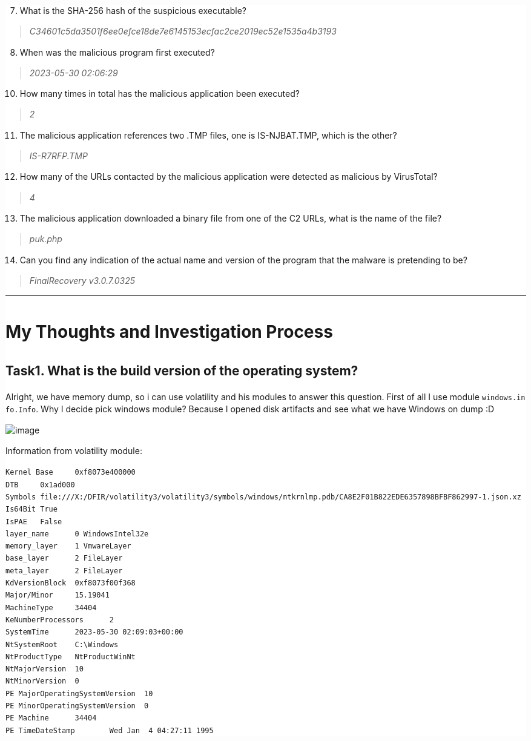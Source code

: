 7. What is the SHA-256 hash of the suspicious executable?
> *C34601c5da3501f6ee0efce18de7e6145153ecfac2ce2019ec52e1535a4b3193*

8. When was the malicious program first executed?
> *2023-05-30 02:06:29*

10. How many times in total has the malicious application been executed?
> *2*

11. The malicious application references two .TMP files, one is IS-NJBAT.TMP, which is the other?
> *IS-R7RFP.TMP*

12. How many of the URLs contacted by the malicious application were detected as malicious by VirusTotal?
> *4*

13. The malicious application downloaded a binary file from one of the C2 URLs, what is the name of the file?
> *puk.php*

14. Can you find any indication of the actual name and version of the program that the malware is pretending to be?
> *FinalRecovery v3.0.7.0325*

***
# My Thoughts and Investigation Process
## Task1. What is the build version of the operating system?
Alright, we have memory dump, so i can use volatility and his modules to answer this question. First of all I use module `windows.info.Info`. Why I decide pick windows module? Because I opened disk artifacts and see what we have Windows on dump :D

<img width="701" height="946" alt="image" src="https://github.com/user-attachments/assets/0bac7bd3-c2e0-429f-9897-4d814db9f5a8" />

Information from volatility module:

```
Kernel Base     0xf8073e400000
DTB     0x1ad000
Symbols file:///X:/DFIR/volatility3/volatility3/symbols/windows/ntkrnlmp.pdb/CA8E2F01B822EDE6357898BFBF862997-1.json.xz
Is64Bit True
IsPAE   False
layer_name      0 WindowsIntel32e
memory_layer    1 VmwareLayer
base_layer      2 FileLayer
meta_layer      2 FileLayer
KdVersionBlock  0xf8073f00f368
Major/Minor     15.19041
MachineType     34404
KeNumberProcessors      2
SystemTime      2023-05-30 02:09:03+00:00
NtSystemRoot    C:\Windows
NtProductType   NtProductWinNt
NtMajorVersion  10
NtMinorVersion  0
PE MajorOperatingSystemVersion  10
PE MinorOperatingSystemVersion  0
PE Machine      34404
PE TimeDateStamp        Wed Jan  4 04:27:11 1995
```
